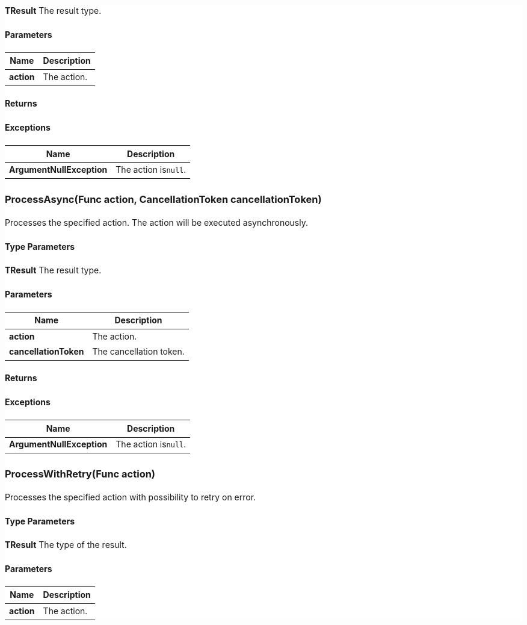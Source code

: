 **TResult**
The result type.

#### Parameters

Name|Description
---|---
**action**|The action.

#### Returns

#### Exceptions

Name|Description
---|---
**ArgumentNullException**|The action is`null`.

### ProcessAsync<TResult>(Func<TResult> action, CancellationToken cancellationToken)

Processes the specified action. The action will be executed asynchronously.

#### Type Parameters

**TResult**
The result type.

#### Parameters

Name|Description
---|---
**action**|The action.
**cancellationToken**|The cancellation token.

#### Returns

#### Exceptions

Name|Description
---|---
**ArgumentNullException**|The action is`null`.

### ProcessWithRetry<TResult>(Func<TResult> action)

Processes the specified action with possibility to retry on error.

#### Type Parameters

**TResult**
The type of the result.

#### Parameters

Name|Description
---|---
**action**|The action.
